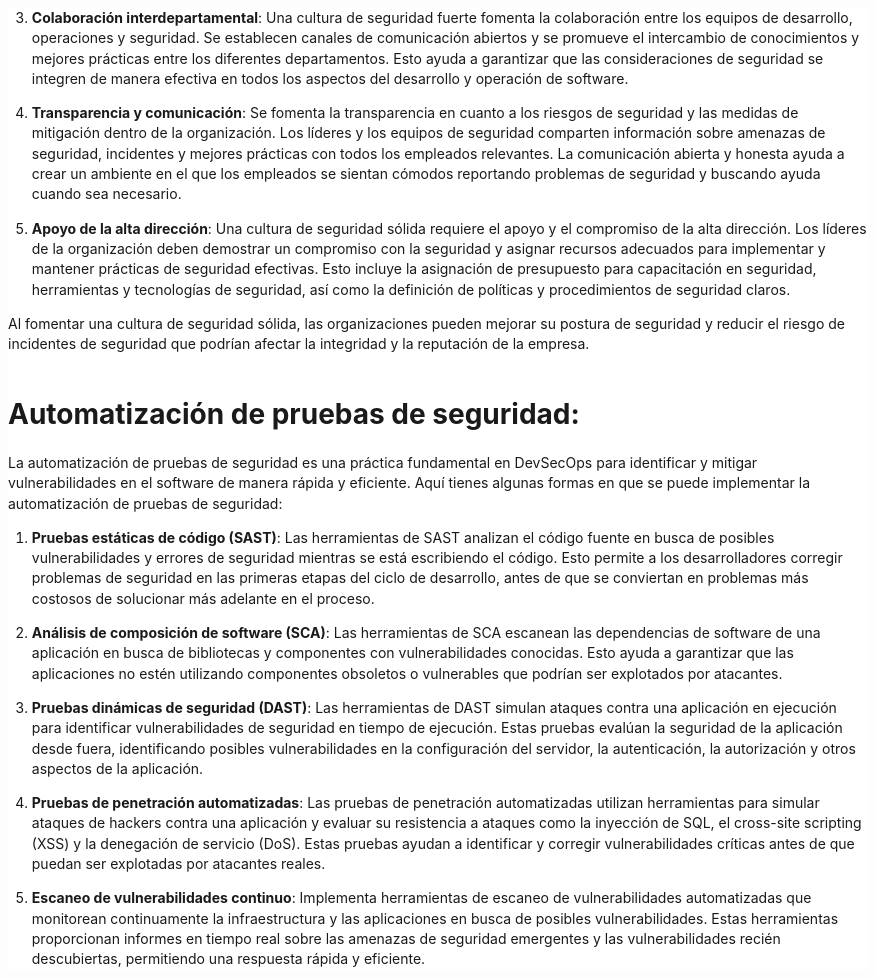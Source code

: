 3. **Colaboración interdepartamental**: Una cultura de seguridad fuerte fomenta la colaboración entre los equipos de desarrollo, operaciones y seguridad. Se establecen canales de comunicación abiertos y se promueve el intercambio de conocimientos y mejores prácticas entre los diferentes departamentos. Esto ayuda a garantizar que las consideraciones de seguridad se integren de manera efectiva en todos los aspectos del desarrollo y operación de software.

4. **Transparencia y comunicación**: Se fomenta la transparencia en cuanto a los riesgos de seguridad y las medidas de mitigación dentro de la organización. Los líderes y los equipos de seguridad comparten información sobre amenazas de seguridad, incidentes y mejores prácticas con todos los empleados relevantes. La comunicación abierta y honesta ayuda a crear un ambiente en el que los empleados se sientan cómodos reportando problemas de seguridad y buscando ayuda cuando sea necesario.

5. **Apoyo de la alta dirección**: Una cultura de seguridad sólida requiere el apoyo y el compromiso de la alta dirección. Los líderes de la organización deben demostrar un compromiso con la seguridad y asignar recursos adecuados para implementar y mantener prácticas de seguridad efectivas. Esto incluye la asignación de presupuesto para capacitación en seguridad, herramientas y tecnologías de seguridad, así como la definición de políticas y procedimientos de seguridad claros.

Al fomentar una cultura de seguridad sólida, las organizaciones pueden mejorar su postura de seguridad y reducir el riesgo de incidentes de seguridad que podrían afectar la integridad y la reputación de la empresa.

# Automatización de pruebas de seguridad:

La automatización de pruebas de seguridad es una práctica fundamental en DevSecOps para identificar y mitigar vulnerabilidades en el software de manera rápida y eficiente. Aquí tienes algunas formas en que se puede implementar la automatización de pruebas de seguridad:

1. **Pruebas estáticas de código (SAST)**: Las herramientas de SAST analizan el código fuente en busca de posibles vulnerabilidades y errores de seguridad mientras se está escribiendo el código. Esto permite a los desarrolladores corregir problemas de seguridad en las primeras etapas del ciclo de desarrollo, antes de que se conviertan en problemas más costosos de solucionar más adelante en el proceso.

2. **Análisis de composición de software (SCA)**: Las herramientas de SCA escanean las dependencias de software de una aplicación en busca de bibliotecas y componentes con vulnerabilidades conocidas. Esto ayuda a garantizar que las aplicaciones no estén utilizando componentes obsoletos o vulnerables que podrían ser explotados por atacantes.

3. **Pruebas dinámicas de seguridad (DAST)**: Las herramientas de DAST simulan ataques contra una aplicación en ejecución para identificar vulnerabilidades de seguridad en tiempo de ejecución. Estas pruebas evalúan la seguridad de la aplicación desde fuera, identificando posibles vulnerabilidades en la configuración del servidor, la autenticación, la autorización y otros aspectos de la aplicación.

4. **Pruebas de penetración automatizadas**: Las pruebas de penetración automatizadas utilizan herramientas para simular ataques de hackers contra una aplicación y evaluar su resistencia a ataques como la inyección de SQL, el cross-site scripting (XSS) y la denegación de servicio (DoS). Estas pruebas ayudan a identificar y corregir vulnerabilidades críticas antes de que puedan ser explotadas por atacantes reales.

5. **Escaneo de vulnerabilidades continuo**: Implementa herramientas de escaneo de vulnerabilidades automatizadas que monitorean continuamente la infraestructura y las aplicaciones en busca de posibles vulnerabilidades. Estas herramientas proporcionan informes en tiempo real sobre las amenazas de seguridad emergentes y las vulnerabilidades recién descubiertas, permitiendo una respuesta rápida y eficiente.
